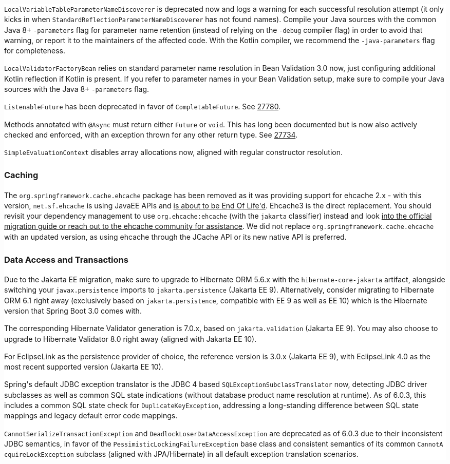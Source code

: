 `LocalVariableTableParameterNameDiscoverer` is deprecated now and logs a warning for each successful resolution attempt (it only kicks in when `StandardReflectionParameterNameDiscoverer` has not found names). Compile your Java sources with the common Java 8+ `-parameters` flag for parameter name retention (instead of relying on the `-debug` compiler flag) in order to avoid that warning, or report it to the maintainers of the affected code. With the Kotlin compiler, we recommend the `-java-parameters` flag for completeness.

`LocalValidatorFactoryBean` relies on standard parameter name resolution in Bean Validation 3.0 now, just configuring additional Kotlin reflection if Kotlin is present. If you refer to parameter names in your Bean Validation setup, make sure to compile your Java sources with the Java 8+ `-parameters` flag.

`ListenableFuture` has been deprecated in favor of `CompletableFuture`. See [27780](https://github.com/spring-projects/spring-framework/issues/27780).

Methods annotated with `@Async` must return either `Future` or `void`. This has long been documented but is now also actively checked and enforced, with an exception thrown for any other return type. See [27734](https://github.com/spring-projects/spring-framework/issues/27734).

`SimpleEvaluationContext` disables array allocations now, aligned with regular constructor resolution.

### Caching

The `org.springframework.cache.ehcache` package has been removed as it was providing support for ehcache 2.x - with this version, `net.sf.ehcache` is using JavaEE APIs and [is about to be End Of Life'd](https://github.com/ehcache/ehcache2). Ehcache3 is the direct replacement. You should revisit your dependency management to use `org.ehcache:ehcache` (with the `jakarta` classifier) instead and look [into the official migration guide or reach out to the ehcache community for assistance](https://www.ehcache.org/documentation/3.10/migration-guide.html). We did not replace `org.springframework.cache.ehcache` with an updated version, as using ehcache through the JCache API or its new native API is preferred.

### Data Access and Transactions

Due to the Jakarta EE migration, make sure to upgrade to Hibernate ORM 5.6.x with the `hibernate-core-jakarta` artifact, alongside switching your `javax.persistence` imports to `jakarta.persistence` (Jakarta EE 9). Alternatively, consider migrating to Hibernate ORM 6.1 right away (exclusively based on `jakarta.persistence`, compatible with EE 9 as well as EE 10) which is the Hibernate version that Spring Boot 3.0 comes with.

The corresponding Hibernate Validator generation is 7.0.x, based on `jakarta.validation` (Jakarta EE 9). You may also choose to upgrade to Hibernate Validator 8.0 right away (aligned with Jakarta EE 10).

For EclipseLink as the persistence provider of choice, the reference version is 3.0.x (Jakarta EE 9), with EclipseLink 4.0 as the most recent supported version (Jakarta EE 10).

Spring's default JDBC exception translator is the JDBC 4 based `SQLExceptionSubclassTranslator` now, detecting JDBC driver subclasses as well as common SQL state indications (without database product name resolution at runtime). As of 6.0.3, this includes a common SQL state check for `DuplicateKeyException`, addressing a long-standing difference between SQL state mappings and legacy default error code mappings.

`CannotSerializeTransactionException` and `DeadlockLoserDataAccessException` are deprecated as of 6.0.3 due to their inconsistent JDBC semantics, in favor of the `PessimisticLockingFailureException` base class and consistent semantics of its common `CannotAcquireLockException` subclass (aligned with JPA/Hibernate) in all default exception translation scenarios.
